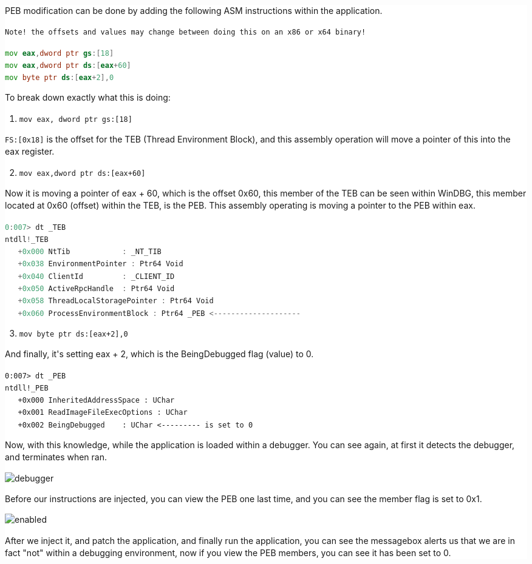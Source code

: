 PEB modification can be done by adding the following ASM instructions within the application.

`Note! the offsets and values may change between doing this on an x86 or x64 binary!`

```asm
mov eax,dword ptr gs:[18]
mov eax,dword ptr ds:[eax+60]
mov byte ptr ds:[eax+2],0
```

To break down exactly what this is doing:

1. `mov eax, dword ptr gs:[18]`

`FS:[0x18]` is the offset for the TEB (Thread Environment Block), and this assembly operation will move a pointer of this into the eax register.

2. `mov eax,dword ptr ds:[eax+60]`

Now it is moving a pointer of eax + 60, which is the offset 0x60, this member of the TEB can be seen within WinDBG, this member located at 0x60 (offset) within the TEB, is the PEB. This assembly operating is moving a pointer to the PEB within eax.

```c++
0:007> dt _TEB
ntdll!_TEB
   +0x000 NtTib            : _NT_TIB
   +0x038 EnvironmentPointer : Ptr64 Void
   +0x040 ClientId         : _CLIENT_ID
   +0x050 ActiveRpcHandle  : Ptr64 Void
   +0x058 ThreadLocalStoragePointer : Ptr64 Void
   +0x060 ProcessEnvironmentBlock : Ptr64 _PEB <--------------------
```

3. `mov byte ptr ds:[eax+2],0`

And finally, it's setting eax + 2, which is the BeingDebugged flag (value) to 0. 

```
0:007> dt _PEB
ntdll!_PEB
   +0x000 InheritedAddressSpace : UChar
   +0x001 ReadImageFileExecOptions : UChar
   +0x002 BeingDebugged    : UChar <--------- is set to 0
```

Now, with this knowledge, while the application is loaded within a debugger. You can see again, at first it detects the debugger, and terminates when ran.

![debugger](https://github.com/FULLSHADE/FULLSHADE.github.io/blob/master/static/img/_posts/antidebug/1.PNG?raw=true)

Before our instructions are injected, you can view the PEB one last time, and you can see the member flag is set to 0x1.

![enabled](https://github.com/FULLSHADE/FULLSHADE.github.io/blob/master/static/img/_posts/antidebug/2.PNG?raw=true)

After we inject it, and patch the application, and finally run the application, you can see the messagebox alerts us that we are in fact "not" within a debugging environment, now if you view the PEB members, you can see it has been set to 0.
